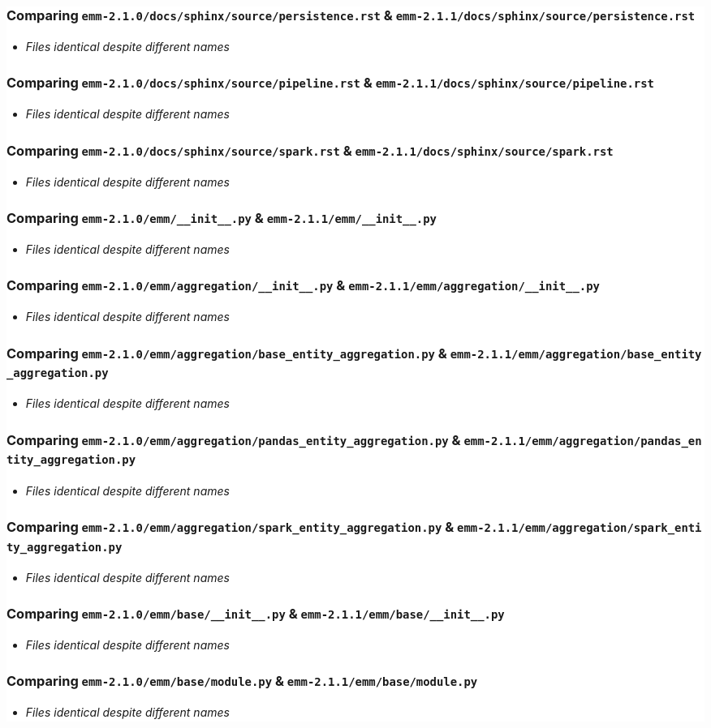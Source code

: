 ### Comparing `emm-2.1.0/docs/sphinx/source/persistence.rst` & `emm-2.1.1/docs/sphinx/source/persistence.rst`

 * *Files identical despite different names*

### Comparing `emm-2.1.0/docs/sphinx/source/pipeline.rst` & `emm-2.1.1/docs/sphinx/source/pipeline.rst`

 * *Files identical despite different names*

### Comparing `emm-2.1.0/docs/sphinx/source/spark.rst` & `emm-2.1.1/docs/sphinx/source/spark.rst`

 * *Files identical despite different names*

### Comparing `emm-2.1.0/emm/__init__.py` & `emm-2.1.1/emm/__init__.py`

 * *Files identical despite different names*

### Comparing `emm-2.1.0/emm/aggregation/__init__.py` & `emm-2.1.1/emm/aggregation/__init__.py`

 * *Files identical despite different names*

### Comparing `emm-2.1.0/emm/aggregation/base_entity_aggregation.py` & `emm-2.1.1/emm/aggregation/base_entity_aggregation.py`

 * *Files identical despite different names*

### Comparing `emm-2.1.0/emm/aggregation/pandas_entity_aggregation.py` & `emm-2.1.1/emm/aggregation/pandas_entity_aggregation.py`

 * *Files identical despite different names*

### Comparing `emm-2.1.0/emm/aggregation/spark_entity_aggregation.py` & `emm-2.1.1/emm/aggregation/spark_entity_aggregation.py`

 * *Files identical despite different names*

### Comparing `emm-2.1.0/emm/base/__init__.py` & `emm-2.1.1/emm/base/__init__.py`

 * *Files identical despite different names*

### Comparing `emm-2.1.0/emm/base/module.py` & `emm-2.1.1/emm/base/module.py`

 * *Files identical despite different names*
